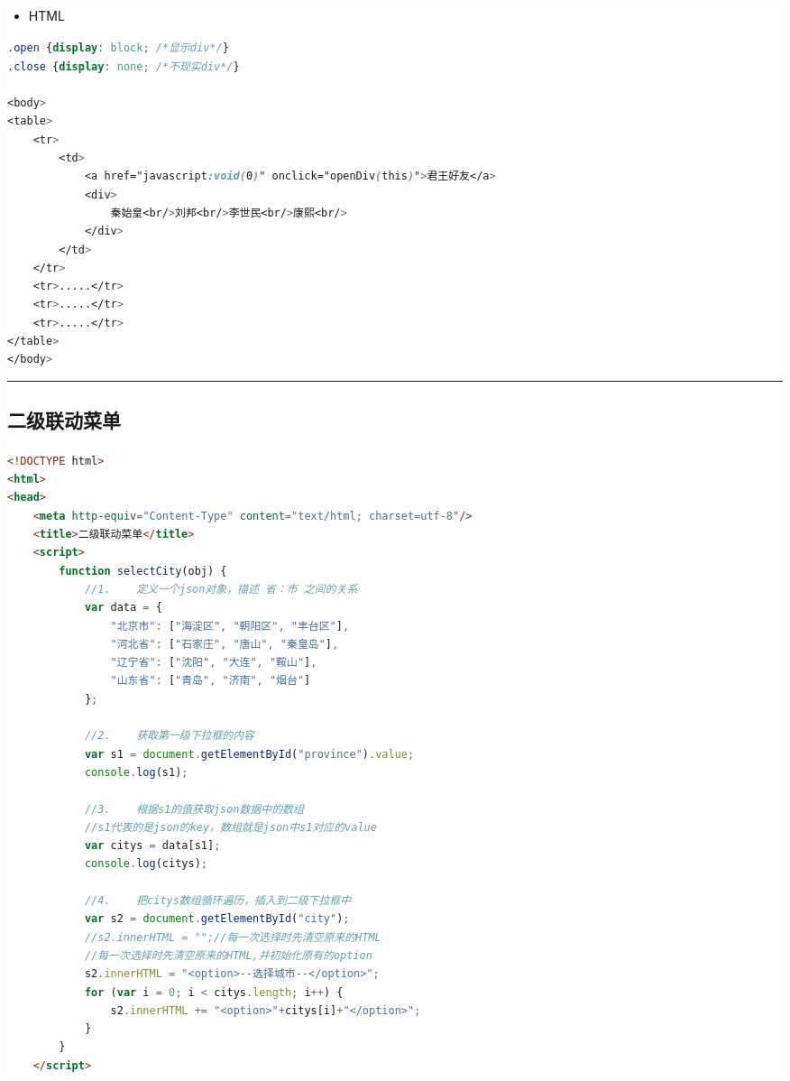 - HTML

```css
.open {display: block; /*显示div*/}
.close {display: none; /*不现实div*/}

<body>
<table>
    <tr>
        <td>
            <a href="javascript:void(0)" onclick="openDiv(this)">君王好友</a>
            <div>
                秦始皇<br/>刘邦<br/>李世民<br/>康熙<br/>
            </div>
        </td>
    </tr>
    <tr>.....</tr>
    <tr>.....</tr>
    <tr>.....</tr>
</table>
</body>
```



------



## 二级联动菜单

```html
<!DOCTYPE html>
<html>
<head>
    <meta http-equiv="Content-Type" content="text/html; charset=utf-8"/>
    <title>二级联动菜单</title>
    <script>
		function selectCity(obj) {
			//1.	定义一个json对象，描述 省：市 之间的关系
			var data = {
				"北京市": ["海淀区", "朝阳区", "丰台区"],
				"河北省": ["石家庄", "唐山", "秦皇岛"],
				"辽宁省": ["沈阳", "大连", "鞍山"],
				"山东省": ["青岛", "济南", "烟台"]
			};

			//2.	获取第一级下拉框的内容
			var s1 = document.getElementById("province").value;
			console.log(s1);

			//3.	根据s1的值获取json数据中的数组
			//s1代表的是json的key，数组就是json中s1对应的value
			var citys = data[s1];
			console.log(citys);

			//4.	把citys数组循环遍历，插入到二级下拉框中
			var s2 = document.getElementById("city");
			//s2.innerHTML = "";//每一次选择时先清空原来的HTML
			//每一次选择时先清空原来的HTML,并初始化原有的option
			s2.innerHTML = "<option>--选择城市--</option>";
			for (var i = 0; i < citys.length; i++) {
				s2.innerHTML += "<option>"+citys[i]+"</option>";
			}
		}
    </script>
```